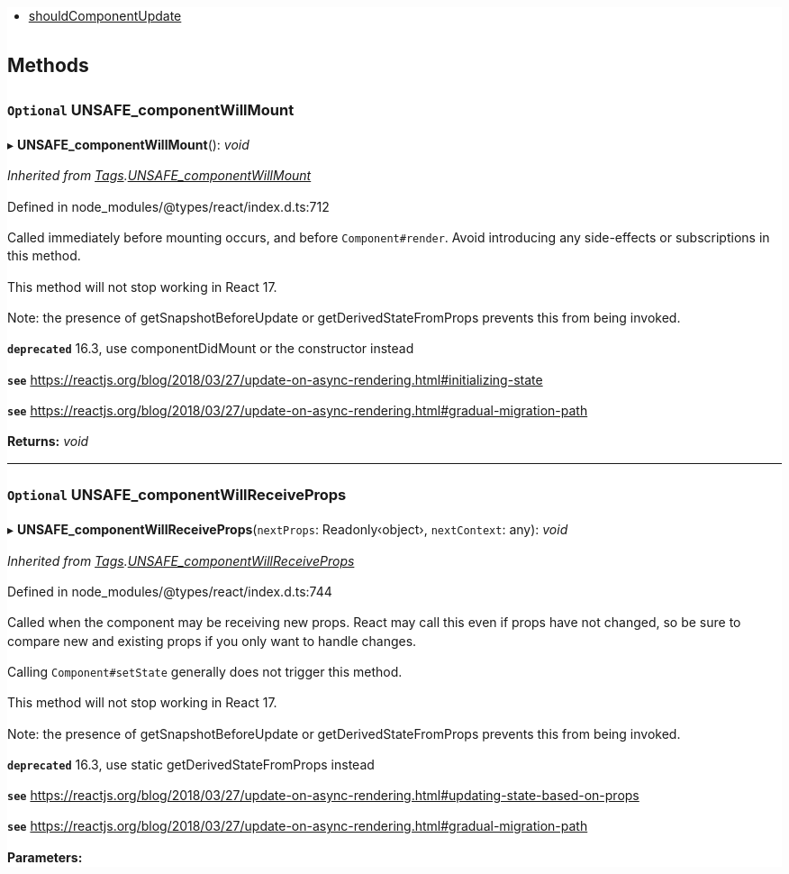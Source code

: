 * [shouldComponentUpdate](_src_markups_components_feed_cards_feed_card_feed_card_social_feed_card_social_instagram_feed_card_social_instagram_.feedcardinstagram.md#optional-shouldcomponentupdate)

## Methods

### `Optional` UNSAFE_componentWillMount

▸ **UNSAFE_componentWillMount**(): *void*

*Inherited from [Tags](_src_markups_components_tags_tags_.tags.md).[UNSAFE_componentWillMount](_src_markups_components_tags_tags_.tags.md#optional-unsafe_componentwillmount)*

Defined in node_modules/@types/react/index.d.ts:712

Called immediately before mounting occurs, and before `Component#render`.
Avoid introducing any side-effects or subscriptions in this method.

This method will not stop working in React 17.

Note: the presence of getSnapshotBeforeUpdate or getDerivedStateFromProps
prevents this from being invoked.

**`deprecated`** 16.3, use componentDidMount or the constructor instead

**`see`** https://reactjs.org/blog/2018/03/27/update-on-async-rendering.html#initializing-state

**`see`** https://reactjs.org/blog/2018/03/27/update-on-async-rendering.html#gradual-migration-path

**Returns:** *void*

___

### `Optional` UNSAFE_componentWillReceiveProps

▸ **UNSAFE_componentWillReceiveProps**(`nextProps`: Readonly‹object›, `nextContext`: any): *void*

*Inherited from [Tags](_src_markups_components_tags_tags_.tags.md).[UNSAFE_componentWillReceiveProps](_src_markups_components_tags_tags_.tags.md#optional-unsafe_componentwillreceiveprops)*

Defined in node_modules/@types/react/index.d.ts:744

Called when the component may be receiving new props.
React may call this even if props have not changed, so be sure to compare new and existing
props if you only want to handle changes.

Calling `Component#setState` generally does not trigger this method.

This method will not stop working in React 17.

Note: the presence of getSnapshotBeforeUpdate or getDerivedStateFromProps
prevents this from being invoked.

**`deprecated`** 16.3, use static getDerivedStateFromProps instead

**`see`** https://reactjs.org/blog/2018/03/27/update-on-async-rendering.html#updating-state-based-on-props

**`see`** https://reactjs.org/blog/2018/03/27/update-on-async-rendering.html#gradual-migration-path

**Parameters:**
